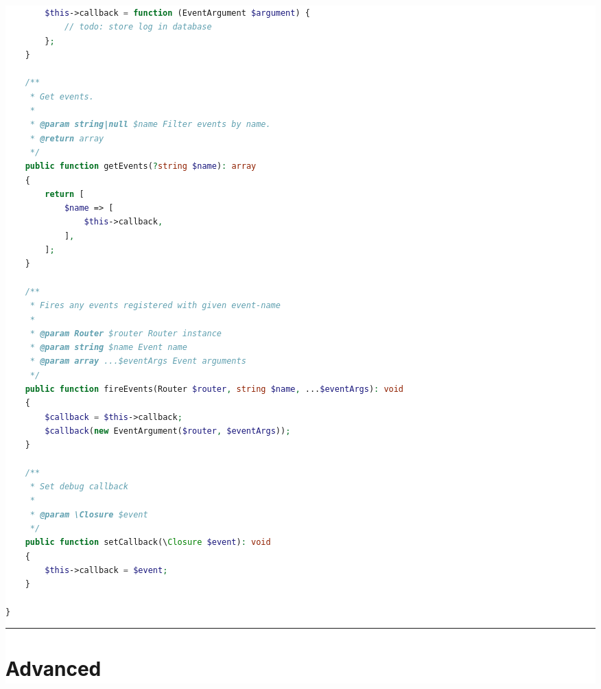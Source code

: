 ```php
        $this->callback = function (EventArgument $argument) {
            // todo: store log in database
        };
    }

    /**
     * Get events.
     *
     * @param string|null $name Filter events by name.
     * @return array
     */
    public function getEvents(?string $name): array
    {
        return [
            $name => [
                $this->callback,
            ],
        ];
    }

    /**
     * Fires any events registered with given event-name
     *
     * @param Router $router Router instance
     * @param string $name Event name
     * @param array ...$eventArgs Event arguments
     */
    public function fireEvents(Router $router, string $name, ...$eventArgs): void
    {
        $callback = $this->callback;
        $callback(new EventArgument($router, $eventArgs));
    }

    /**
     * Set debug callback
     *
     * @param \Closure $event
     */
    public function setCallback(\Closure $event): void
    {
        $this->callback = $event;
    }

}
```

---

# Advanced
